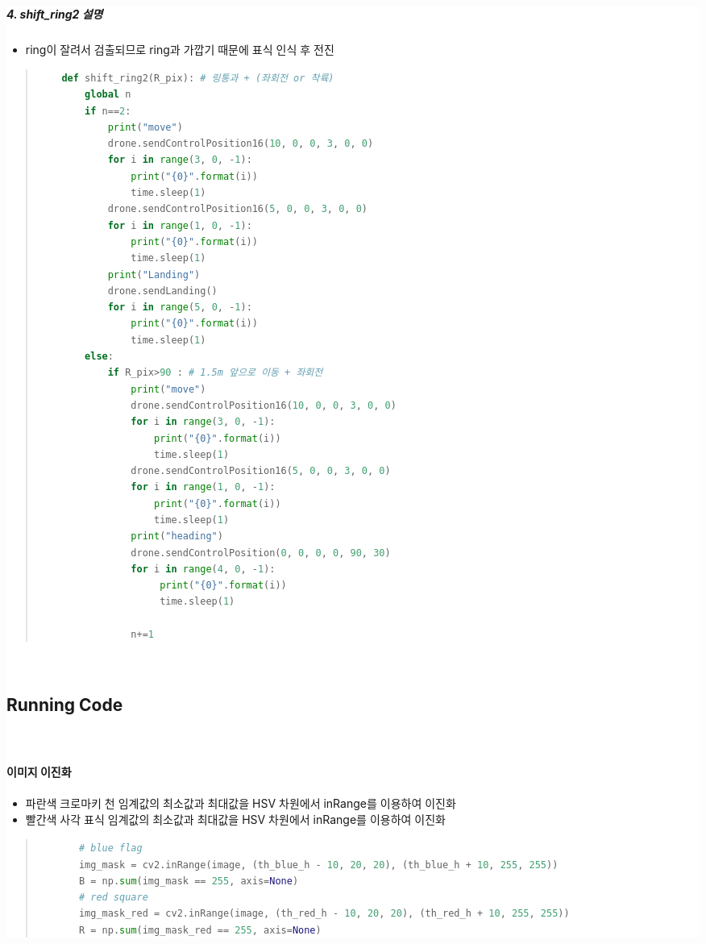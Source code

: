   ##### 4. shift_ring2 설명
   * ring이 잘려서 검출되므로 ring과 가깝기 때문에 표식 인식 후 전진
   >```python
   >     def shift_ring2(R_pix): # 링통과 + (좌회전 or 착륙)
   >         global n
   >         if n==2:
   >             print("move")
   >             drone.sendControlPosition16(10, 0, 0, 3, 0, 0)
   >             for i in range(3, 0, -1):
   >                 print("{0}".format(i))
   >                 time.sleep(1)
   >             drone.sendControlPosition16(5, 0, 0, 3, 0, 0)
   >             for i in range(1, 0, -1):
   >                 print("{0}".format(i))
   >                 time.sleep(1)
   >             print("Landing")
   >             drone.sendLanding()
   >             for i in range(5, 0, -1):
   >                 print("{0}".format(i))
   >                 time.sleep(1)
   >         else:
   >             if R_pix>90 : # 1.5m 앞으로 이동 + 좌회전
   >                 print("move")
   >                 drone.sendControlPosition16(10, 0, 0, 3, 0, 0)
   >                 for i in range(3, 0, -1):
   >                     print("{0}".format(i))
   >                     time.sleep(1)
   >                 drone.sendControlPosition16(5, 0, 0, 3, 0, 0)
   >                 for i in range(1, 0, -1):
   >                     print("{0}".format(i))
   >                     time.sleep(1)
   >                 print("heading")
   >                 drone.sendControlPosition(0, 0, 0, 0, 90, 30)
   >                 for i in range(4, 0, -1):
   >                      print("{0}".format(i))
   >                      time.sleep(1)
   >
   >                 n+=1
   >```

</br>

  ## Running Code
  
  </br>
  
  #### 이미지 이진화
   * 파란색 크로마키 천 임계값의 최소값과 최대값을 HSV 차원에서 inRange를 이용하여 이진화
   * 빨간색 사각 표식 임계값의 최소값과 최대값을 HSV 차원에서 inRange를 이용하여 이진화
>```python
>        # blue flag
>        img_mask = cv2.inRange(image, (th_blue_h - 10, 20, 20), (th_blue_h + 10, 255, 255))
>        B = np.sum(img_mask == 255, axis=None)
>        # red square
>        img_mask_red = cv2.inRange(image, (th_red_h - 10, 20, 20), (th_red_h + 10, 255, 255))
>        R = np.sum(img_mask_red == 255, axis=None)
>```
